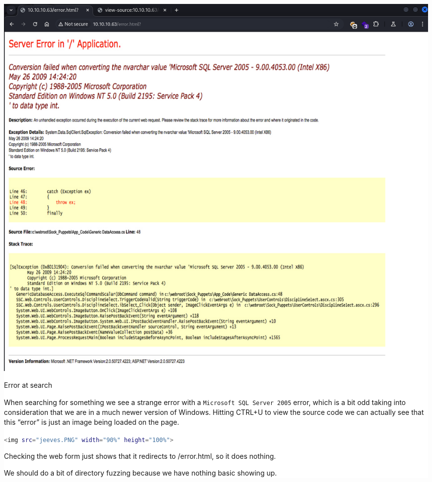 ![Error at search](/img/htb_img/Jeeves_img/03.png)

Error at search

When searching for something we see a strange error with a `Microsoft SQL Server 2005` error, which is a bit odd taking into consideration that we are in a much newer version of Windows. Hitting CTRL+U to view the source code we can actually see that this “error” is just an image being loaded on the page.

```bash
<img src="jeeves.PNG" width="90%" height="100%">
```

Checking the web form just shows that it redirects to /error.html, so it does nothing.

We should do a bit of directory fuzzing because we have nothing basic showing up.
